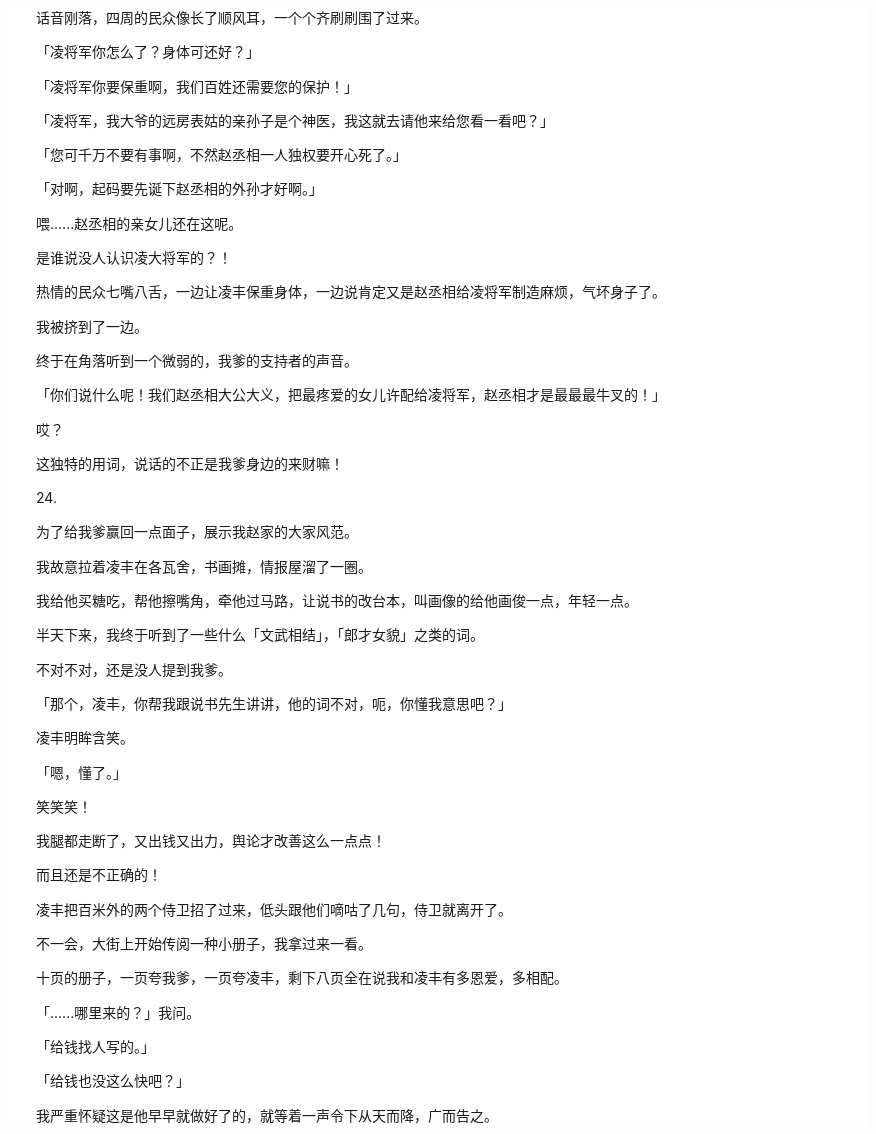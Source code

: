 &emsp;&emsp;话音刚落，四周的民众像长了顺风耳，一个个齐刷刷围了过来。  
  
&emsp;&emsp;「凌将军你怎么了？身体可还好？」  
  
&emsp;&emsp;「凌将军你要保重啊，我们百姓还需要您的保护！」  
  
&emsp;&emsp;「凌将军，我大爷的远房表姑的亲孙子是个神医，我这就去请他来给您看一看吧？」  
  
&emsp;&emsp;「您可千万不要有事啊，不然赵丞相一人独权要开心死了。」  
  
&emsp;&emsp;「对啊，起码要先诞下赵丞相的外孙才好啊。」  
  
&emsp;&emsp;喂......赵丞相的亲女儿还在这呢。  
  
&emsp;&emsp;是谁说没人认识凌大将军的？！  
  
&emsp;&emsp;热情的民众七嘴八舌，一边让凌丰保重身体，一边说肯定又是赵丞相给凌将军制造麻烦，气坏身子了。  
  
&emsp;&emsp;我被挤到了一边。  
  
&emsp;&emsp;终于在角落听到一个微弱的，我爹的支持者的声音。  
  
&emsp;&emsp;「你们说什么呢！我们赵丞相大公大义，把最疼爱的女儿许配给凌将军，赵丞相才是最最最牛叉的！」  
  
&emsp;&emsp;哎？  
  
&emsp;&emsp;这独特的用词，说话的不正是我爹身边的来财嘛！  
  
&emsp;&emsp;24.  
  
&emsp;&emsp;为了给我爹赢回一点面子，展示我赵家的大家风范。  
  
&emsp;&emsp;我故意拉着凌丰在各瓦舍，书画摊，情报屋溜了一圈。  
  
&emsp;&emsp;我给他买糖吃，帮他擦嘴角，牵他过马路，让说书的改台本，叫画像的给他画俊一点，年轻一点。  
  
&emsp;&emsp;半天下来，我终于听到了一些什么「文武相结」，「郎才女貌」之类的词。  
  
&emsp;&emsp;不对不对，还是没人提到我爹。  
  
&emsp;&emsp;「那个，凌丰，你帮我跟说书先生讲讲，他的词不对，呃，你懂我意思吧？」  
  
&emsp;&emsp;凌丰明眸含笑。  
  
&emsp;&emsp;「嗯，懂了。」  
  
&emsp;&emsp;笑笑笑！  
  
&emsp;&emsp;我腿都走断了，又出钱又出力，舆论才改善这么一点点！  
  
&emsp;&emsp;而且还是不正确的！  
  
&emsp;&emsp;凌丰把百米外的两个侍卫招了过来，低头跟他们嘀咕了几句，侍卫就离开了。  
  
&emsp;&emsp;不一会，大街上开始传阅一种小册子，我拿过来一看。  
  
&emsp;&emsp;十页的册子，一页夸我爹，一页夸凌丰，剩下八页全在说我和凌丰有多恩爱，多相配。  
  
&emsp;&emsp;「......哪里来的？」我问。  
  
&emsp;&emsp;「给钱找人写的。」  
  
&emsp;&emsp;「给钱也没这么快吧？」  
  
&emsp;&emsp;我严重怀疑这是他早早就做好了的，就等着一声令下从天而降，广而告之。  
  